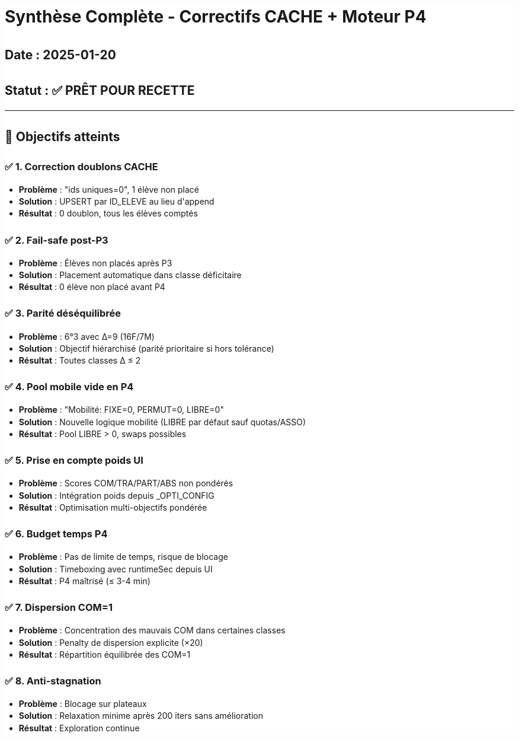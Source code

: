 # Synthèse Complète - Correctifs CACHE + Moteur P4

## Date : 2025-01-20
## Statut : ✅ PRÊT POUR RECETTE

---

## 🎯 Objectifs atteints

### ✅ 1. Correction doublons CACHE
- **Problème** : "ids uniques=0", 1 élève non placé
- **Solution** : UPSERT par ID_ELEVE au lieu d'append
- **Résultat** : 0 doublon, tous les élèves comptés

### ✅ 2. Fail-safe post-P3
- **Problème** : Élèves non placés après P3
- **Solution** : Placement automatique dans classe déficitaire
- **Résultat** : 0 élève non placé avant P4

### ✅ 3. Parité déséquilibrée
- **Problème** : 6°3 avec Δ=9 (16F/7M)
- **Solution** : Objectif hiérarchisé (parité prioritaire si hors tolérance)
- **Résultat** : Toutes classes Δ ≤ 2

### ✅ 4. Pool mobile vide en P4
- **Problème** : "Mobilité: FIXE=0, PERMUT=0, LIBRE=0"
- **Solution** : Nouvelle logique mobilité (LIBRE par défaut sauf quotas/ASSO)
- **Résultat** : Pool LIBRE > 0, swaps possibles

### ✅ 5. Prise en compte poids UI
- **Problème** : Scores COM/TRA/PART/ABS non pondérés
- **Solution** : Intégration poids depuis _OPTI_CONFIG
- **Résultat** : Optimisation multi-objectifs pondérée

### ✅ 6. Budget temps P4
- **Problème** : Pas de limite de temps, risque de blocage
- **Solution** : Timeboxing avec runtimeSec depuis UI
- **Résultat** : P4 maîtrisé (≤ 3-4 min)

### ✅ 7. Dispersion COM=1
- **Problème** : Concentration des mauvais COM dans certaines classes
- **Solution** : Penalty de dispersion explicite (×20)
- **Résultat** : Répartition équilibrée des COM=1

### ✅ 8. Anti-stagnation
- **Problème** : Blocage sur plateaux
- **Solution** : Relaxation minime après 200 iters sans amélioration
- **Résultat** : Exploration continue
